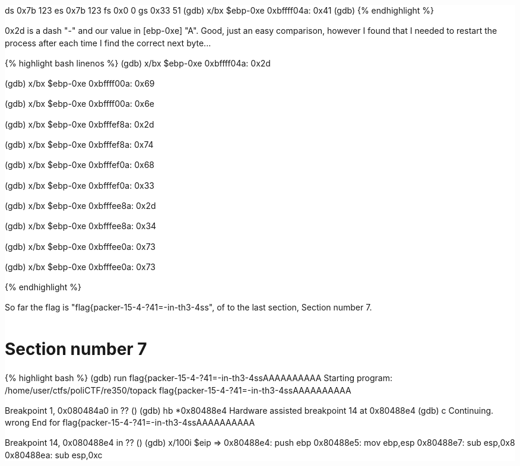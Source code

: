 ds             0x7b	123
es             0x7b	123
fs             0x0	0
gs             0x33	51
(gdb) x/bx $ebp-0xe
0xbffff04a:	0x41
(gdb) 
{% endhighlight %}

0x2d is a dash "-" and our value in [ebp-0xe] "A". Good, just an easy comparison, however I found that I needed to restart the process
after each time I find the correct next byte...

{% highlight bash linenos %}
(gdb) x/bx $ebp-0xe
0xbffff04a:	0x2d

(gdb) x/bx $ebp-0xe
0xbffff00a:	0x69

(gdb) x/bx $ebp-0xe
0xbffff00a:	0x6e

(gdb) x/bx $ebp-0xe
0xbfffef8a:	0x2d

(gdb) x/bx $ebp-0xe
0xbfffef8a:	0x74

(gdb) x/bx $ebp-0xe
0xbfffef0a:	0x68

(gdb) x/bx $ebp-0xe
0xbfffef0a:	0x33

(gdb) x/bx $ebp-0xe
0xbfffee8a:	0x2d

(gdb) x/bx $ebp-0xe
0xbfffee8a:	0x34

(gdb) x/bx $ebp-0xe
0xbfffee0a:	0x73

(gdb) x/bx $ebp-0xe
0xbfffee0a:	0x73

{% endhighlight %}

So far the flag is "flag{packer-15-4-?41=-in-th3-4ss", of to the last section, Section number 7.

# Section number 7

{% highlight bash %}
(gdb) run flag{packer-15-4-?41=-in-th3-4ssAAAAAAAAAA
Starting program: /home/user/ctfs/poliCTF/re350/topack flag{packer-15-4-?41=-in-th3-4ssAAAAAAAAAA

Breakpoint 1, 0x080484a0 in ?? ()
(gdb) hb *0x80488e4
Hardware assisted breakpoint 14 at 0x80488e4
(gdb) c
Continuing.
wrong End for flag{packer-15-4-?41=-in-th3-4ssAAAAAAAAAA

Breakpoint 14, 0x080488e4 in ?? ()
(gdb) x/100i $eip
=> 0x80488e4:	push   ebp
   0x80488e5:	mov    ebp,esp
   0x80488e7:	sub    esp,0x8
   0x80488ea:	sub    esp,0xc